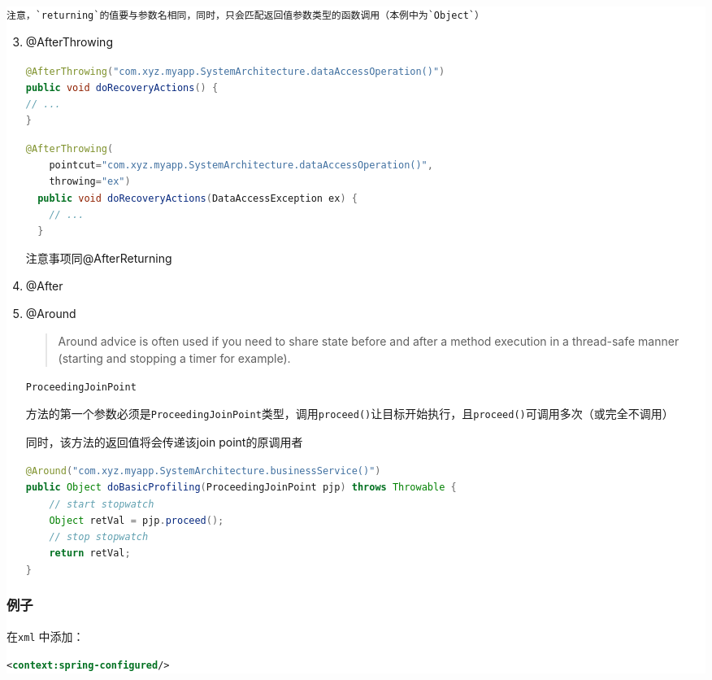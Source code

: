     注意，`returning`的值要与参数名相同，同时，只会匹配返回值参数类型的函数调用（本例中为`Object`）

3.  @AfterThrowing

    ```java
    @AfterThrowing("com.xyz.myapp.SystemArchitecture.dataAccessOperation()")
    public void doRecoveryActions() {
    // ...
    }
    ```

    ```java
    @AfterThrowing(
        pointcut="com.xyz.myapp.SystemArchitecture.dataAccessOperation()",
        throwing="ex")
      public void doRecoveryActions(DataAccessException ex) {
        // ...
      }
    ```

    注意事项同@AfterReturning

4.  @After

5.  @Around

    >   Around advice is often used if you need to share state before and after a method execution in a thread-safe manner (starting and stopping a timer for example).
    
    ```
    ProceedingJoinPoint
    ```
    
    方法的第一个参数必须是`ProceedingJoinPoint`类型，调用`proceed()`让目标开始执行，且`proceed()`可调用多次（或完全不调用）
    
    同时，该方法的返回值将会传递该join point的原调用者
    
    ```java
    @Around("com.xyz.myapp.SystemArchitecture.businessService()")
    public Object doBasicProfiling(ProceedingJoinPoint pjp) throws Throwable {
        // start stopwatch
        Object retVal = pjp.proceed();
        // stop stopwatch
        return retVal;
    }
    ```
    
    

### 例子

在`xml` 中添加：

```xml
<context:spring-configured/>
```


